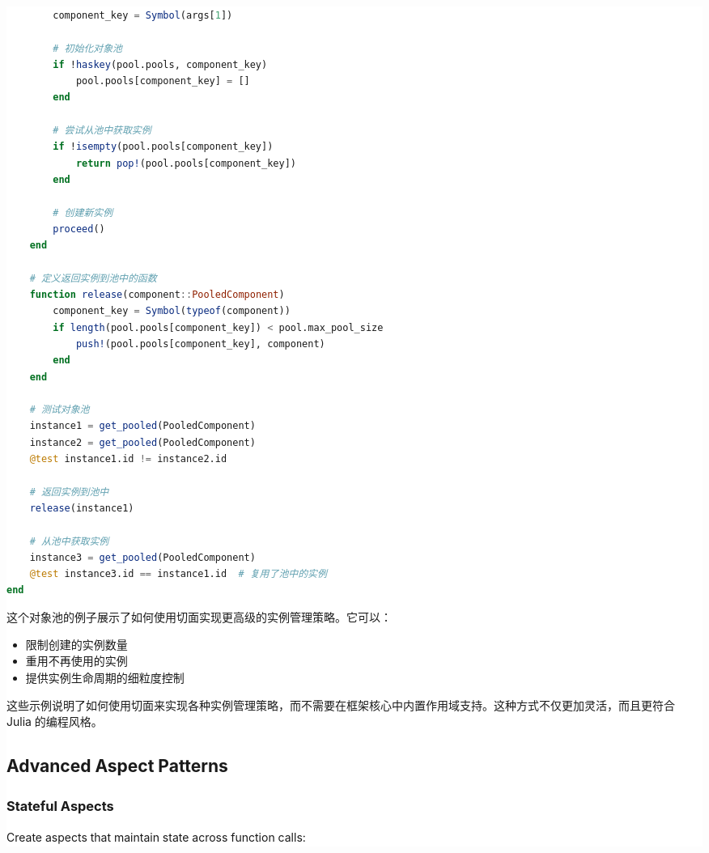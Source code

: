 ```julia
        component_key = Symbol(args[1])
        
        # 初始化对象池
        if !haskey(pool.pools, component_key)
            pool.pools[component_key] = []
        end
        
        # 尝试从池中获取实例
        if !isempty(pool.pools[component_key])
            return pop!(pool.pools[component_key])
        end
        
        # 创建新实例
        proceed()
    end
    
    # 定义返回实例到池中的函数
    function release(component::PooledComponent)
        component_key = Symbol(typeof(component))
        if length(pool.pools[component_key]) < pool.max_pool_size
            push!(pool.pools[component_key], component)
        end
    end
    
    # 测试对象池
    instance1 = get_pooled(PooledComponent)
    instance2 = get_pooled(PooledComponent)
    @test instance1.id != instance2.id
    
    # 返回实例到池中
    release(instance1)
    
    # 从池中获取实例
    instance3 = get_pooled(PooledComponent)
    @test instance3.id == instance1.id  # 复用了池中的实例
end
```

这个对象池的例子展示了如何使用切面实现更高级的实例管理策略。它可以：
- 限制创建的实例数量
- 重用不再使用的实例
- 提供实例生命周期的细粒度控制

这些示例说明了如何使用切面来实现各种实例管理策略，而不需要在框架核心中内置作用域支持。这种方式不仅更加灵活，而且更符合 Julia 的编程风格。

## Advanced Aspect Patterns

### Stateful Aspects

Create aspects that maintain state across function calls:
